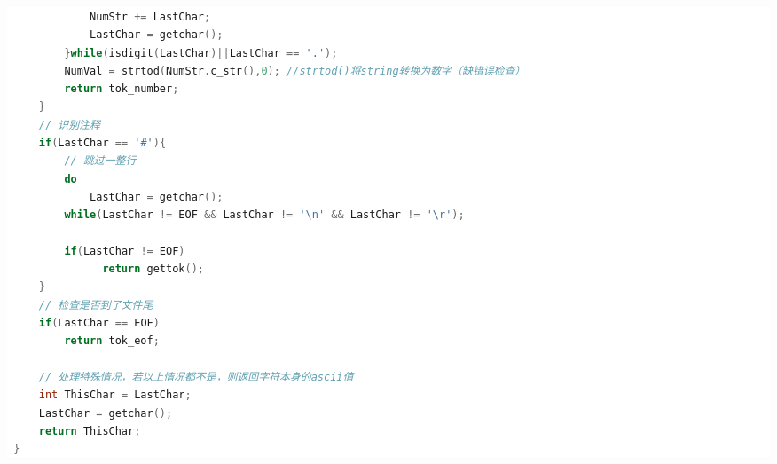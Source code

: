 ```c
             NumStr += LastChar;
             LastChar = getchar();
         }while(isdigit(LastChar)||LastChar == '.');
         NumVal = strtod(NumStr.c_str(),0); //strtod()将string转换为数字（缺错误检查）
         return tok_number;
     }
     // 识别注释
     if(LastChar == '#'){
         // 跳过一整行
         do
             LastChar = getchar();
         while(LastChar != EOF && LastChar != '\n' && LastChar != '\r');

         if(LastChar != EOF)
               return gettok();
     }
     // 检查是否到了文件尾
     if(LastChar == EOF)
         return tok_eof;

     // 处理特殊情况，若以上情况都不是，则返回字符本身的ascii值
     int ThisChar = LastChar;
     LastChar = getchar();
     return ThisChar;
 }
```





